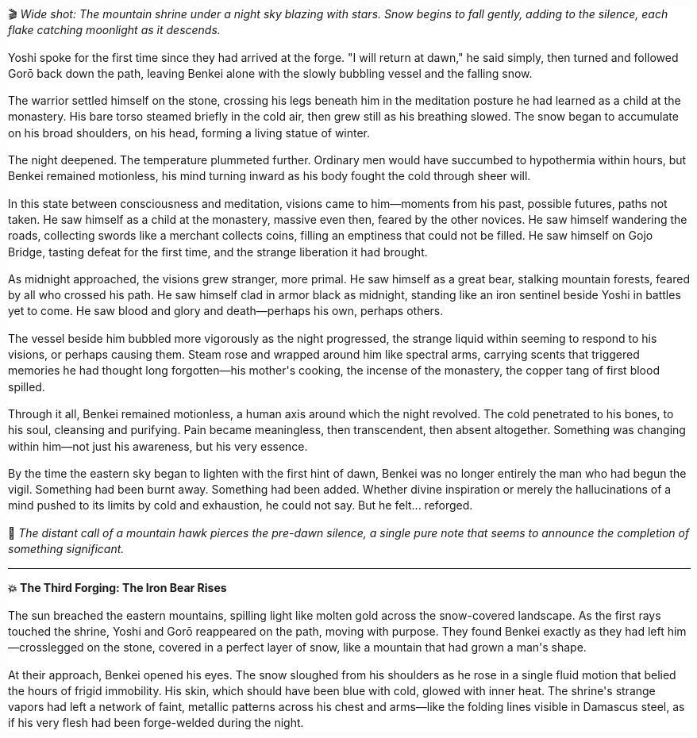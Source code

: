 🎬 _Wide shot: The mountain shrine under a night sky blazing with stars. Snow begins to fall gently, adding to the silence, each flake catching moonlight as it descends._

Yoshi spoke for the first time since they had arrived at the forge. "I will return at dawn," he said simply, then turned and followed Gorō back down the path, leaving Benkei alone with the slowly bubbling vessel and the falling snow.

The warrior settled himself on the stone, crossing his legs beneath him in the meditation posture he had learned as a child at the monastery. His bare torso steamed briefly in the cold air, then grew still as his breathing slowed. The snow began to accumulate on his broad shoulders, on his head, forming a living statue of winter.

The night deepened. The temperature plummeted further. Ordinary men would have succumbed to hypothermia within hours, but Benkei remained motionless, his mind turning inward as his body fought the cold through sheer will.

In this state between consciousness and meditation, visions came to him—moments from his past, possible futures, paths not taken. He saw himself as a child at the monastery, massive even then, feared by the other novices. He saw himself wandering the roads, collecting swords like a merchant collects coins, filling an emptiness that could not be filled. He saw himself on Gojo Bridge, tasting defeat for the first time, and the strange liberation it had brought.

As midnight approached, the visions grew stranger, more primal. He saw himself as a great bear, stalking mountain forests, feared by all who crossed his path. He saw himself clad in armor black as midnight, standing like an iron sentinel beside Yoshi in battles yet to come. He saw blood and glory and death—perhaps his own, perhaps others.

The vessel beside him bubbled more vigorously as the night progressed, the strange liquid within seeming to respond to his visions, or perhaps causing them. Steam rose and wrapped around him like spectral arms, carrying scents that triggered memories he had thought long forgotten—his mother's cooking, the incense of the monastery, the copper tang of first blood spilled.

Through it all, Benkei remained motionless, a human axis around which the night revolved. The cold penetrated to his bones, to his soul, cleansing and purifying. Pain became meaningless, then transcendent, then absent altogether. Something was changing within him—not just his awareness, but his very essence.

By the time the eastern sky began to lighten with the first hint of dawn, Benkei was no longer entirely the man who had begun the vigil. Something had been burnt away. Something had been added. Whether divine inspiration or merely the hallucinations of a mind pushed to its limits by cold and exhaustion, he could not say. But he felt... reforged.

🎵 _The distant call of a mountain hawk pierces the pre-dawn silence, a single pure note that seems to announce the completion of something significant._

* * *

**💥 The Third Forging: The Iron Bear Rises**

The sun breached the eastern mountains, spilling light like molten gold across the snow-covered landscape. As the first rays touched the shrine, Yoshi and Gorō reappeared on the path, moving with purpose. They found Benkei exactly as they had left him—crosslegged on the stone, covered in a perfect layer of snow, like a mountain that had grown a man's shape.

At their approach, Benkei opened his eyes. The snow sloughed from his shoulders as he rose in a single fluid motion that belied the hours of frigid immobility. His skin, which should have been blue with cold, glowed with inner heat. The shrine's strange vapors had left a network of faint, metallic patterns across his chest and arms—like the folding lines visible in Damascus steel, as if his very flesh had been forge-welded during the night.
